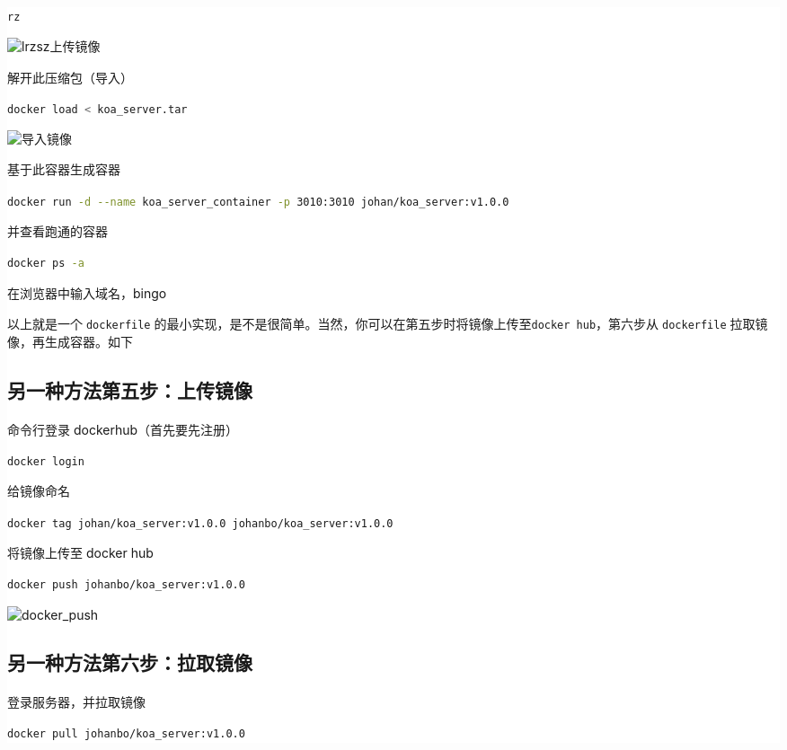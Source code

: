 ```bash
rz
```

![lrzsz上传镜像](https://s2.loli.net/2022/04/24/QIeUMBkXolxvjhE.png)

解开此压缩包（导入）

```bash
docker load < koa_server.tar
```

![导入镜像](https://s2.loli.net/2022/04/24/K3zMUmT7Y86kWSQ.png)

基于此容器生成容器

```bash
docker run -d --name koa_server_container -p 3010:3010 johan/koa_server:v1.0.0
```

并查看跑通的容器

```bash
docker ps -a
```

在浏览器中输入域名，bingo

以上就是一个 `dockerfile` 的最小实现，是不是很简单。当然，你可以在第五步时将镜像上传至`docker hub`，第六步从 `dockerfile` 拉取镜像，再生成容器。如下

## 另一种方法第五步：上传镜像

命令行登录 dockerhub（首先要先注册）

```bash
docker login
```

给镜像命名

```bash
docker tag johan/koa_server:v1.0.0 johanbo/koa_server:v1.0.0
```

将镜像上传至 docker hub

```bash
docker push johanbo/koa_server:v1.0.0
```

![docker_push](https://s2.loli.net/2022/04/24/Rnrp2lqJfH5xYCF.png)

## 另一种方法第六步：拉取镜像

登录服务器，并拉取镜像

```bash
docker pull johanbo/koa_server:v1.0.0
```
